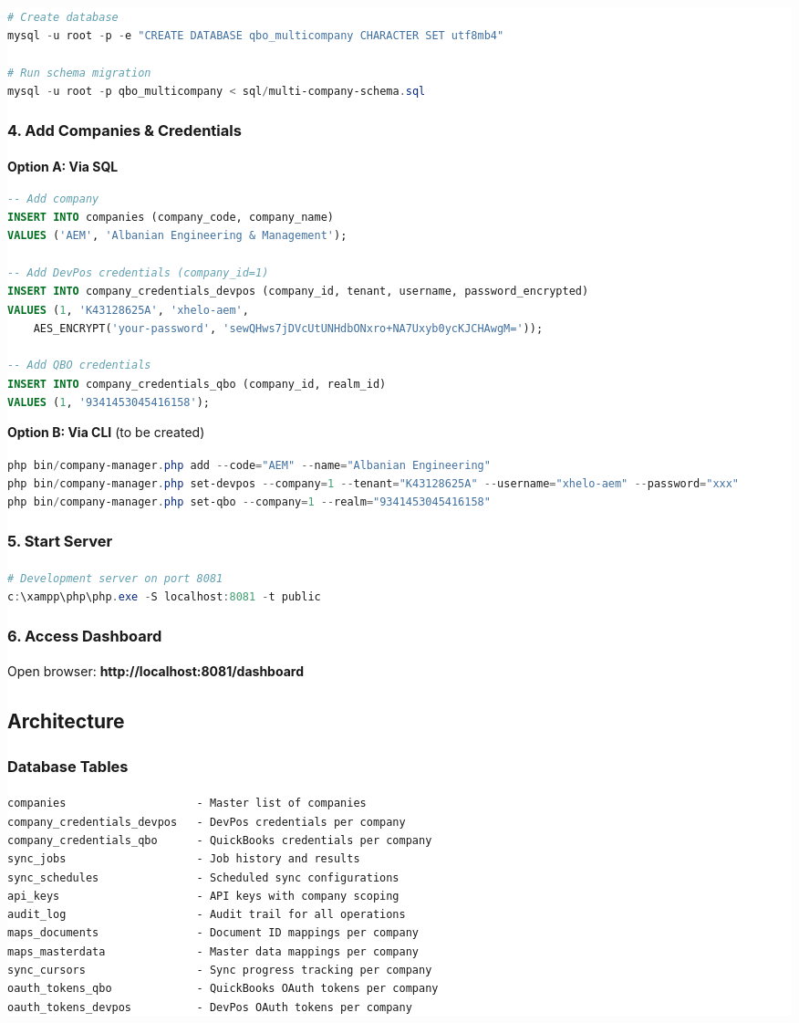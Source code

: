 ```powershell
# Create database
mysql -u root -p -e "CREATE DATABASE qbo_multicompany CHARACTER SET utf8mb4"

# Run schema migration
mysql -u root -p qbo_multicompany < sql/multi-company-schema.sql
```

### 4. Add Companies & Credentials

**Option A: Via SQL**

```sql
-- Add company
INSERT INTO companies (company_code, company_name) 
VALUES ('AEM', 'Albanian Engineering & Management');

-- Add DevPos credentials (company_id=1)
INSERT INTO company_credentials_devpos (company_id, tenant, username, password_encrypted)
VALUES (1, 'K43128625A', 'xhelo-aem', 
    AES_ENCRYPT('your-password', 'sewQHws7jDVcUtUNHdbONxro+NA7Uxyb0ycKJCHAwgM='));

-- Add QBO credentials
INSERT INTO company_credentials_qbo (company_id, realm_id)
VALUES (1, '9341453045416158');
```

**Option B: Via CLI** (to be created)

```powershell
php bin/company-manager.php add --code="AEM" --name="Albanian Engineering"
php bin/company-manager.php set-devpos --company=1 --tenant="K43128625A" --username="xhelo-aem" --password="xxx"
php bin/company-manager.php set-qbo --company=1 --realm="9341453045416158"
```

### 5. Start Server

```powershell
# Development server on port 8081
c:\xampp\php\php.exe -S localhost:8081 -t public
```

### 6. Access Dashboard

Open browser: **http://localhost:8081/dashboard**

## Architecture

### Database Tables

```
companies                    - Master list of companies
company_credentials_devpos   - DevPos credentials per company
company_credentials_qbo      - QuickBooks credentials per company
sync_jobs                    - Job history and results
sync_schedules               - Scheduled sync configurations
api_keys                     - API keys with company scoping
audit_log                    - Audit trail for all operations
maps_documents               - Document ID mappings per company
maps_masterdata              - Master data mappings per company
sync_cursors                 - Sync progress tracking per company
oauth_tokens_qbo             - QuickBooks OAuth tokens per company
oauth_tokens_devpos          - DevPos OAuth tokens per company
```
